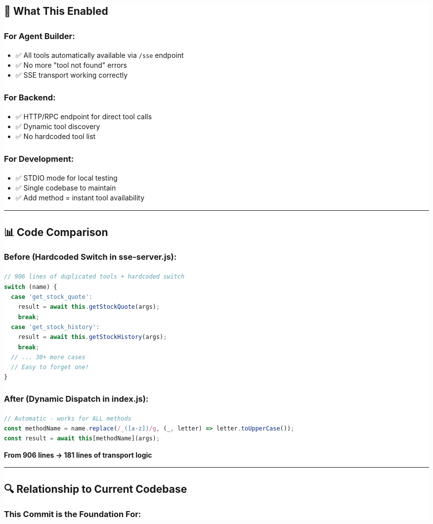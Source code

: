 ## 🚀 What This Enabled

### For Agent Builder:
- ✅ All tools automatically available via `/sse` endpoint
- ✅ No more "tool not found" errors
- ✅ SSE transport working correctly

### For Backend:
- ✅ HTTP/RPC endpoint for direct tool calls
- ✅ Dynamic tool discovery
- ✅ No hardcoded tool list

### For Development:
- ✅ STDIO mode for local testing
- ✅ Single codebase to maintain
- ✅ Add method = instant tool availability

---

## 📊 Code Comparison

### Before (Hardcoded Switch in sse-server.js):
```javascript
// 906 lines of duplicated tools + hardcoded switch
switch (name) {
  case 'get_stock_quote':
    result = await this.getStockQuote(args);
    break;
  case 'get_stock_history':
    result = await this.getStockHistory(args);
    break;
  // ... 30+ more cases
  // Easy to forget one!
}
```

### After (Dynamic Dispatch in index.js):
```javascript
// Automatic - works for ALL methods
const methodName = name.replace(/_([a-z])/g, (_, letter) => letter.toUpperCase());
const result = await this[methodName](args);
```

**From 906 lines → 181 lines of transport logic**

---

## 🔍 Relationship to Current Codebase

### This Commit is the Foundation For:
